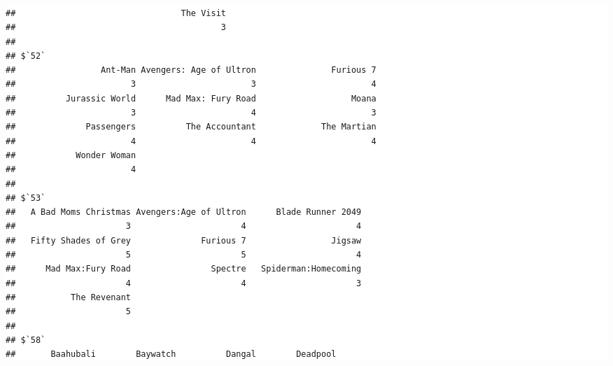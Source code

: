     ##                                 The Visit 
    ##                                         3 
    ## 
    ## $`52`
    ##                 Ant-Man Avengers: Age of Ultron               Furious 7 
    ##                       3                       3                       4 
    ##          Jurassic World      Mad Max: Fury Road                   Moana 
    ##                       3                       4                       3 
    ##              Passengers          The Accountant             The Martian 
    ##                       4                       4                       4 
    ##            Wonder Woman 
    ##                       4 
    ## 
    ## $`53`
    ##   A Bad Moms Christmas Avengers:Age of Ultron      Blade Runner 2049 
    ##                      3                      4                      4 
    ##   Fifty Shades of Grey              Furious 7                 Jigsaw 
    ##                      5                      5                      4 
    ##      Mad Max:Fury Road                Spectre   Spiderman:Homecoming 
    ##                      4                      4                      3 
    ##           The Revenant 
    ##                      5 
    ## 
    ## $`58`
    ##       Baahubali        Baywatch          Dangal        Deadpool 